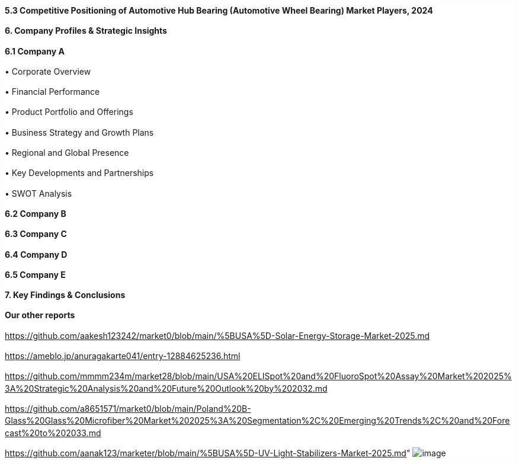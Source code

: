 <strong>5.3 Competitive Positioning of Automotive Hub Bearing (Automotive Wheel Bearing) Market Players, 2024</strong>

<strong>6. Company Profiles & Strategic Insights</strong>

<strong>6.1 Company A</strong>

• Corporate Overview

• Financial Performance

• Product Portfolio and Offerings

• Business Strategy and Growth Plans

• Regional and Global Presence

• Key Developments and Partnerships

• SWOT Analysis

<strong>6.2 Company B</strong>

<strong>6.3 Company C</strong>

<strong>6.4 Company D</strong>

<strong>6.5 Company E</strong>

<strong>7. Key Findings & Conclusions</strong>

<strong>Our other reports</strong>

<a href=https://github.com/aakesh123242/market0/blob/main/%5BUSA%5D-Solar-Energy-Storage-Market-2025.md>https://github.com/aakesh123242/market0/blob/main/%5BUSA%5D-Solar-Energy-Storage-Market-2025.md</a>

<a href=https://ameblo.jp/anuragakarte041/entry-12884625236.html>https://ameblo.jp/anuragakarte041/entry-12884625236.html</a>

<a href=https://github.com/mmmm234m/market28/blob/main/USA%20ELISpot%20and%20FluoroSpot%20Assay%20Market%202025%3A%20Strategic%20Analysis%20and%20Future%20Outlook%20by%202032.md>https://github.com/mmmm234m/market28/blob/main/USA%20ELISpot%20and%20FluoroSpot%20Assay%20Market%202025%3A%20Strategic%20Analysis%20and%20Future%20Outlook%20by%202032.md</a>

<a href=https://github.com/a8651571/market0/blob/main/Poland%20B-Glass%20Glass%20Microfiber%20Market%202025%3A%20Segmentation%2C%20Emerging%20Trends%2C%20and%20Forecast%20to%202033.md>https://github.com/a8651571/market0/blob/main/Poland%20B-Glass%20Glass%20Microfiber%20Market%202025%3A%20Segmentation%2C%20Emerging%20Trends%2C%20and%20Forecast%20to%202033.md</a>

<a href=https://github.com/aanak123/marketer/blob/main/%5BUSA%5D-UV-Light-Stabilizers-Market-2025.md>https://github.com/aanak123/marketer/blob/main/%5BUSA%5D-UV-Light-Stabilizers-Market-2025.md</a>"
![image](https://github.com/user-attachments/assets/62f1df62-7845-440c-871f-82376902ffba)
